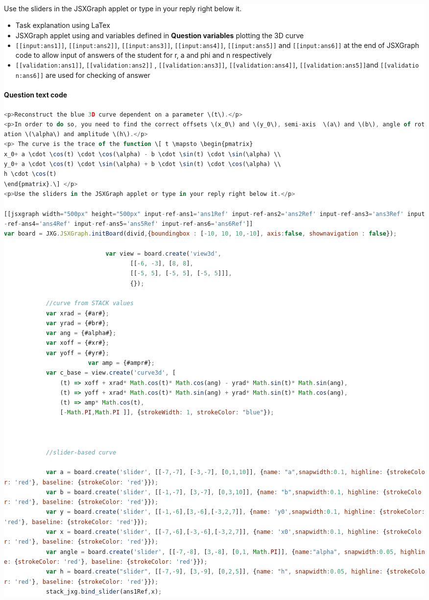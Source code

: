 Use the sliders in the JSXGraph applet or type in your reply right below it.
	


+ Task explanation using LaTex
+	JSXGraph applet using and variables defined in **Question variables** plotting the 3D curve
+	`[[input:ans1]]`, `[[input:ans2]]`, `[[input:ans3]]`, `[[input:ans4]]`, `[[input:ans5]]` and `[[input:ans6]]` at the end of JSXGraph code to allow input of  answers of the student for r, a and phi and n respectively
+	`[[validation:ans1]]`,  `[[validation:ans2]]` , `[[validation:ans3]]`, `[[validation:ans4]]`, `[[validation:ans5]]`and `[[validation:ans6]]`  are used for checking of answer

#### Question text code


```javascript
<p>Reconstruct the blue 3D curve dependent on a parameter \(t\).</p>
<p>In order to do so, you need to find the correct offsets \(x_0\) and \(y_0\), semi-axis  \(a\) and \(b\), angle of rotation \(\alpha\) and amplitude \(h\).</p>
<p> The curve is the trace of the function \[ t \mapsto \begin{pmatrix} 
x_0+ a \cdot \cos(t) \cdot \cos(\alpha) - b \cdot \sin(t) \cdot \sin(\alpha) \\
y_0+ a \cdot \cos(t) \cdot \sin(\alpha) + b \cdot \sin(t) \cdot \cos(\alpha) \\
h \cdot \cos(t)
\end{pmatrix}.\] </p>
<p>Use the sliders in the JSXGraph applet or type in your reply right below it.</p>

[[jsxgraph width="500px" height="500px" input-ref-ans1='ans1Ref' input-ref-ans2='ans2Ref' input-ref-ans3='ans3Ref' input-ref-ans4='ans4Ref' input-ref-ans5='ans5Ref' input-ref-ans6='ans6Ref']]
var board = JXG.JSXGraph.initBoard(divid,{boundingbox : [-10, 10, 10,-10], axis:false, shownavigation : false});

                             var view = board.create('view3d',
		                            [[-6, -3], [8, 8],
		                            [[-5, 5], [-5, 5], [-5, 5]]],
		                            {});

			//curve from STACK values
			var xrad = {#ar#};
			var yrad = {#br#};
			var ang = {#alpha#};
			var xoff = {#xr#};
			var yoff = {#yr#};
                        var amp = {#ampr#};
			var c_base = view.create('curve3d', [
				(t) => xoff + xrad* Math.cos(t)* Math.cos(ang) - yrad* Math.sin(t)* Math.sin(ang),
				(t) => yoff + xrad* Math.cos(t)* Math.sin(ang) + yrad* Math.sin(t)* Math.cos(ang),
				(t) => amp* Math.cos(t),
				[-Math.PI,Math.PI ]], {strokeWidth: 1, strokeColor: "blue"});
			
		
				
			//slider-based curve 
			
			var a = board.create('slider', [[-7,-7], [-3,-7], [0,1,10]], {name: "a",snapwidth:0.1, highline: {strokeColor: 'red'}, baseline: {strokeColor: 'red'}});
			var b = board.create('slider', [[-1,-7], [3,-7], [0,3,10]], {name: "b",snapwidth:0.1, highline: {strokeColor: 'red'}, baseline: {strokeColor: 'red'}});
			var y = board.create('slider', [[-1,-6],[3,-6],[-3,2,7]], {name: 'y0',snapwidth:0.1, highline: {strokeColor: 'red'}, baseline: {strokeColor: 'red'}});
			var x = board.create('slider', [[-7,-6],[-3,-6],[-3,2,7]], {name: 'x0',snapwidth:0.1, highline: {strokeColor: 'red'}, baseline: {strokeColor: 'red'}});
			var angle = board.create('slider', [[-7,-8], [3,-8], [0,1, Math.PI]], {name:"alpha", snapwidth:0.05, highline: {strokeColor: 'red'}, baseline: {strokeColor: 'red'}});
			var h = board.create("slider", [[-7,-9], [3,-9], [0,2,5]], {name: "h", snapwidth:0.05, highline: {strokeColor: 'red'}, baseline: {strokeColor: 'red'}});
			stack_jxg.bind_slider(ans1Ref,x);
```
